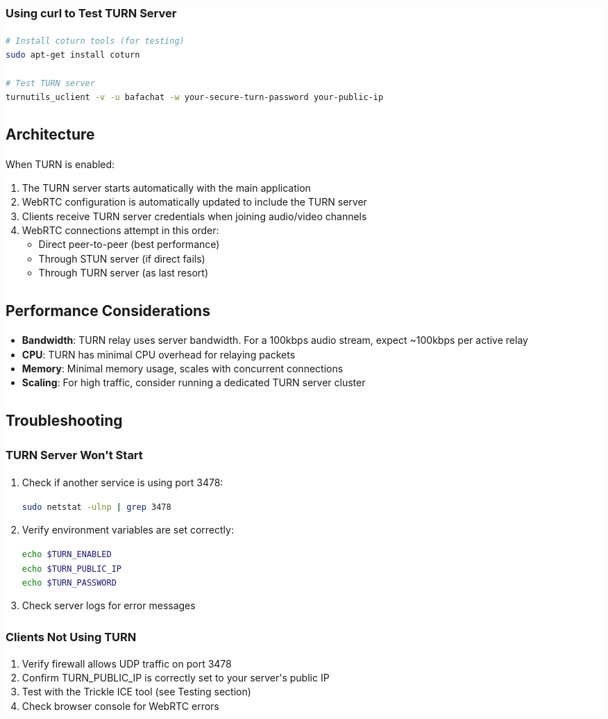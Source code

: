 ### Using curl to Test TURN Server

```bash
# Install coturn tools (for testing)
sudo apt-get install coturn

# Test TURN server
turnutils_uclient -v -u bafachat -w your-secure-turn-password your-public-ip
```

## Architecture

When TURN is enabled:

1. The TURN server starts automatically with the main application
2. WebRTC configuration is automatically updated to include the TURN server
3. Clients receive TURN server credentials when joining audio/video channels
4. WebRTC connections attempt in this order:
   - Direct peer-to-peer (best performance)
   - Through STUN server (if direct fails)
   - Through TURN server (as last resort)

## Performance Considerations

- **Bandwidth**: TURN relay uses server bandwidth. For a 100kbps audio stream, expect ~100kbps per active relay
- **CPU**: TURN has minimal CPU overhead for relaying packets
- **Memory**: Minimal memory usage, scales with concurrent connections
- **Scaling**: For high traffic, consider running a dedicated TURN server cluster

## Troubleshooting

### TURN Server Won't Start

1. Check if another service is using port 3478:
   ```bash
   sudo netstat -ulnp | grep 3478
   ```

2. Verify environment variables are set correctly:
   ```bash
   echo $TURN_ENABLED
   echo $TURN_PUBLIC_IP
   echo $TURN_PASSWORD
   ```

3. Check server logs for error messages

### Clients Not Using TURN

1. Verify firewall allows UDP traffic on port 3478
2. Confirm TURN_PUBLIC_IP is correctly set to your server's public IP
3. Test with the Trickle ICE tool (see Testing section)
4. Check browser console for WebRTC errors
